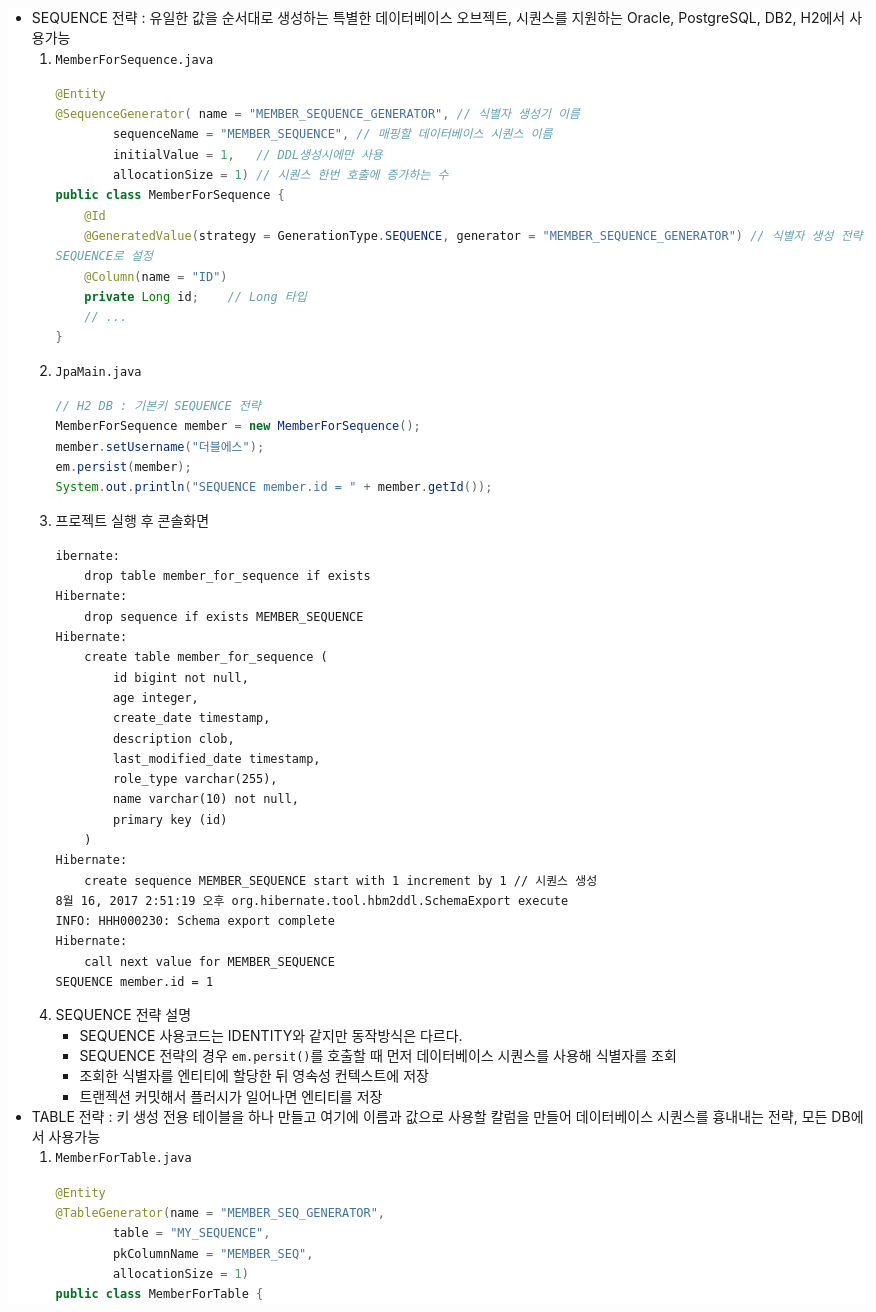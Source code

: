- SEQUENCE 전략 : 유일한 값을 순서대로 생성하는 특별한 데이터베이스 오브젝트, 시퀀스를 지원하는 Oracle, PostgreSQL, DB2, H2에서 사용가능
    1. `MemberForSequence.java`
        ```java
        @Entity
        @SequenceGenerator( name = "MEMBER_SEQUENCE_GENERATOR", // 식별자 생성기 이름
                sequenceName = "MEMBER_SEQUENCE", // 매핑할 데이터베이스 시퀀스 이름
                initialValue = 1,   // DDL생성시에만 사용
                allocationSize = 1) // 시퀀스 한번 호출에 증가하는 수
        public class MemberForSequence {
            @Id
            @GeneratedValue(strategy = GenerationType.SEQUENCE, generator = "MEMBER_SEQUENCE_GENERATOR") // 식별자 생성 전략 SEQUENCE로 설정
            @Column(name = "ID")
            private Long id;    // Long 타입
            // ...
        }      
        ```
    2. `JpaMain.java`
        ```java
        // H2 DB : 기본키 SEQUENCE 전략
        MemberForSequence member = new MemberForSequence();
        member.setUsername("더블에스");
        em.persist(member);
        System.out.println("SEQUENCE member.id = " + member.getId());
        ```
    3. 프로젝트 실행 후 콘솔화면
        ```
        ibernate:
            drop table member_for_sequence if exists
        Hibernate:
            drop sequence if exists MEMBER_SEQUENCE
        Hibernate:
            create table member_for_sequence (
                id bigint not null,
                age integer,
                create_date timestamp,
                description clob,
                last_modified_date timestamp,
                role_type varchar(255),
                name varchar(10) not null,
                primary key (id)
            )
        Hibernate:
            create sequence MEMBER_SEQUENCE start with 1 increment by 1 // 시퀀스 생성
        8월 16, 2017 2:51:19 오후 org.hibernate.tool.hbm2ddl.SchemaExport execute
        INFO: HHH000230: Schema export complete
        Hibernate:
            call next value for MEMBER_SEQUENCE
        SEQUENCE member.id = 1
        ```
    4. SEQUENCE 전략 설명
        - SEQUENCE 사용코드는 IDENTITY와 같지만 동작방식은 다르다.
        - SEQUENCE 전략의 경우 `em.persit()`를 호출할 때 먼저 데이터베이스 시퀀스를 사용해 식별자를 조회
        - 조회한 식별자를 엔티티에 할당한 뒤 영속성 컨텍스트에 저장
        - 트랜젝션 커밋해서 플러시가 일어나면 엔티티를 저장           
- TABLE 전략 : 키 생성 전용 테이블을 하나 만들고 여기에 이름과 값으로 사용할 칼럼을 만들어 데이터베이스 시퀀스를 흉내내는 전략, 모든 DB에서 사용가능
    1. `MemberForTable.java`
        ```java
        @Entity
        @TableGenerator(name = "MEMBER_SEQ_GENERATOR",
                table = "MY_SEQUENCE",
                pkColumnName = "MEMBER_SEQ",
                allocationSize = 1)
        public class MemberForTable {